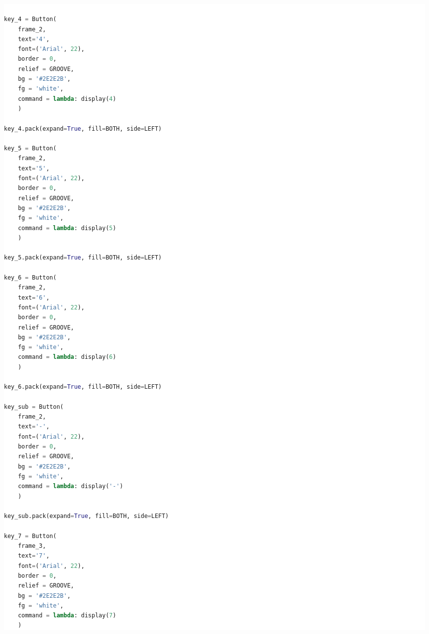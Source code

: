 ```py

key_4 = Button(
    frame_2,
    text='4',
    font=('Arial', 22),
    border = 0,
    relief = GROOVE,
    bg = '#2E2E2B',
    fg = 'white',
    command = lambda: display(4)
    )

key_4.pack(expand=True, fill=BOTH, side=LEFT)

key_5 = Button(
    frame_2,
    text='5',
    font=('Arial', 22),
    border = 0,
    relief = GROOVE,
    bg = '#2E2E2B',
    fg = 'white',
    command = lambda: display(5)
    )

key_5.pack(expand=True, fill=BOTH, side=LEFT)

key_6 = Button(
    frame_2,
    text='6',
    font=('Arial', 22),
    border = 0,
    relief = GROOVE,
    bg = '#2E2E2B',
    fg = 'white',
    command = lambda: display(6)
    )

key_6.pack(expand=True, fill=BOTH, side=LEFT)

key_sub = Button(
    frame_2,
    text='-',
    font=('Arial', 22),
    border = 0,
    relief = GROOVE,
    bg = '#2E2E2B',
    fg = 'white',
    command = lambda: display('-')
    )

key_sub.pack(expand=True, fill=BOTH, side=LEFT)

key_7 = Button(
    frame_3,
    text='7',
    font=('Arial', 22),
    border = 0,
    relief = GROOVE,
    bg = '#2E2E2B',
    fg = 'white',
    command = lambda: display(7)
    )
```